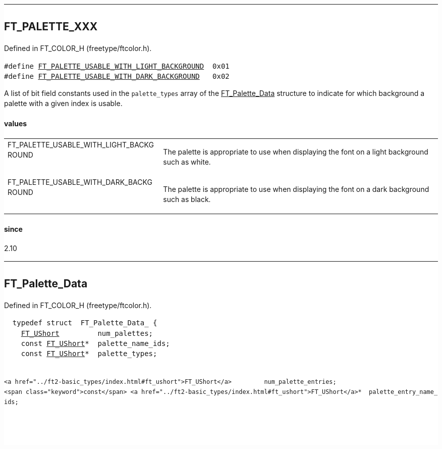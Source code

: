 <hr>

## FT_PALETTE_XXX

Defined in FT_COLOR_H (freetype/ftcolor.h).

<div class = "codehilite">
<pre>
#<span class="keyword">define</span> <a href="../ft2-color_management/index.html#ft_palette_usable_with_light_background">FT_PALETTE_USABLE_WITH_LIGHT_BACKGROUND</a>  0x01
#<span class="keyword">define</span> <a href="../ft2-color_management/index.html#ft_palette_usable_with_dark_background">FT_PALETTE_USABLE_WITH_DARK_BACKGROUND</a>   0x02
</pre>
</div>


A list of bit field constants used in the `palette_types` array of the <a href="../ft2-color_management/index.html#ft_palette_data">FT_Palette_Data</a> structure to indicate for which background a palette with a given index is usable.

<h4>values</h4>
<table class="fields long">
<tr><td class="val" id="ft_palette_usable_with_light_background">FT_PALETTE_USABLE_WITH_LIGHT_BACKGROUND</td><td class="desc">
<p>The palette is appropriate to use when displaying the font on a light background such as white.</p>
</td></tr>
<tr><td class="val" id="ft_palette_usable_with_dark_background">FT_PALETTE_USABLE_WITH_DARK_BACKGROUND</td><td class="desc">
<p>The palette is appropriate to use when displaying the font on a dark background such as black.</p>
</td></tr>
</table>

<h4>since</h4>

2.10

<hr>

## FT_Palette_Data

Defined in FT_COLOR_H (freetype/ftcolor.h).

<div class = "codehilite">
<pre>
  <span class="keyword">typedef</span> <span class="keyword">struct</span>  FT_Palette_Data_ {
    <a href="../ft2-basic_types/index.html#ft_ushort">FT_UShort</a>         num_palettes;
    <span class="keyword">const</span> <a href="../ft2-basic_types/index.html#ft_ushort">FT_UShort</a>*  palette_name_ids;
    <span class="keyword">const</span> <a href="../ft2-basic_types/index.html#ft_ushort">FT_UShort</a>*  palette_types;

    <a href="../ft2-basic_types/index.html#ft_ushort">FT_UShort</a>         num_palette_entries;
    <span class="keyword">const</span> <a href="../ft2-basic_types/index.html#ft_ushort">FT_UShort</a>*  palette_entry_name_ids;
